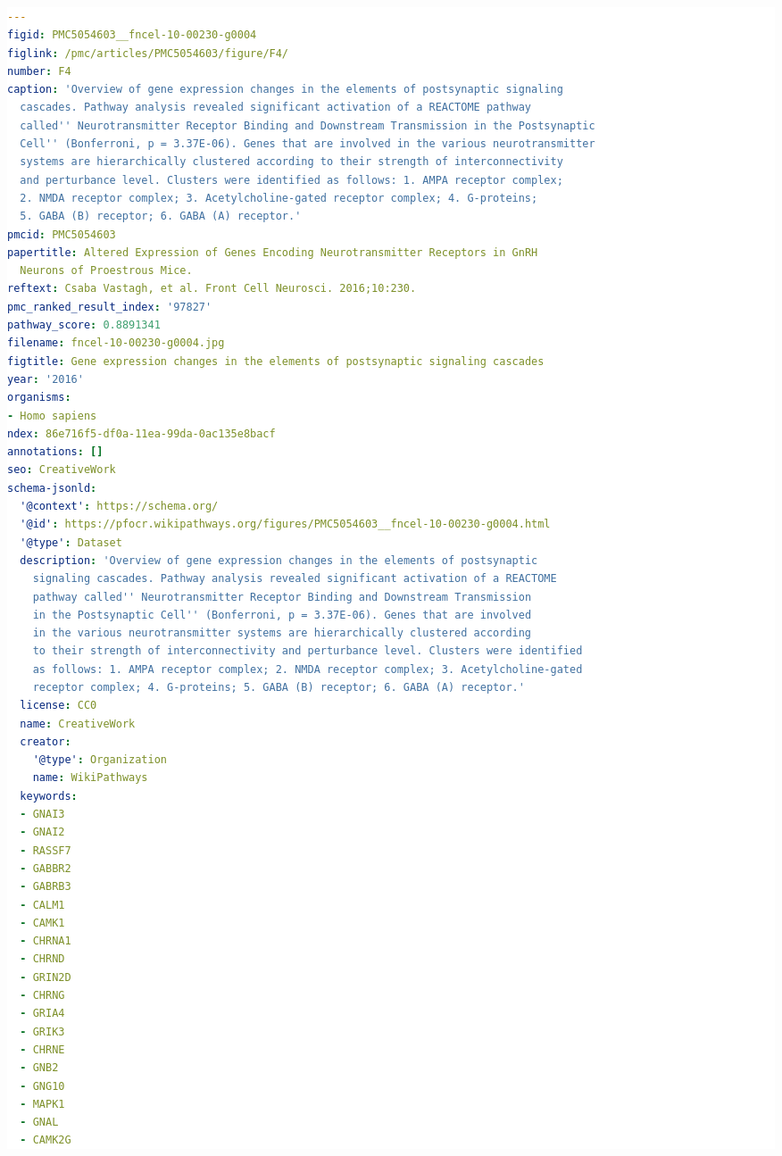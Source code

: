 ```yaml
---
figid: PMC5054603__fncel-10-00230-g0004
figlink: /pmc/articles/PMC5054603/figure/F4/
number: F4
caption: 'Overview of gene expression changes in the elements of postsynaptic signaling
  cascades. Pathway analysis revealed significant activation of a REACTOME pathway
  called'' Neurotransmitter Receptor Binding and Downstream Transmission in the Postsynaptic
  Cell'' (Bonferroni, p = 3.37E-06). Genes that are involved in the various neurotransmitter
  systems are hierarchically clustered according to their strength of interconnectivity
  and perturbance level. Clusters were identified as follows: 1. AMPA receptor complex;
  2. NMDA receptor complex; 3. Acetylcholine-gated receptor complex; 4. G-proteins;
  5. GABA (B) receptor; 6. GABA (A) receptor.'
pmcid: PMC5054603
papertitle: Altered Expression of Genes Encoding Neurotransmitter Receptors in GnRH
  Neurons of Proestrous Mice.
reftext: Csaba Vastagh, et al. Front Cell Neurosci. 2016;10:230.
pmc_ranked_result_index: '97827'
pathway_score: 0.8891341
filename: fncel-10-00230-g0004.jpg
figtitle: Gene expression changes in the elements of postsynaptic signaling cascades
year: '2016'
organisms:
- Homo sapiens
ndex: 86e716f5-df0a-11ea-99da-0ac135e8bacf
annotations: []
seo: CreativeWork
schema-jsonld:
  '@context': https://schema.org/
  '@id': https://pfocr.wikipathways.org/figures/PMC5054603__fncel-10-00230-g0004.html
  '@type': Dataset
  description: 'Overview of gene expression changes in the elements of postsynaptic
    signaling cascades. Pathway analysis revealed significant activation of a REACTOME
    pathway called'' Neurotransmitter Receptor Binding and Downstream Transmission
    in the Postsynaptic Cell'' (Bonferroni, p = 3.37E-06). Genes that are involved
    in the various neurotransmitter systems are hierarchically clustered according
    to their strength of interconnectivity and perturbance level. Clusters were identified
    as follows: 1. AMPA receptor complex; 2. NMDA receptor complex; 3. Acetylcholine-gated
    receptor complex; 4. G-proteins; 5. GABA (B) receptor; 6. GABA (A) receptor.'
  license: CC0
  name: CreativeWork
  creator:
    '@type': Organization
    name: WikiPathways
  keywords:
  - GNAI3
  - GNAI2
  - RASSF7
  - GABBR2
  - GABRB3
  - CALM1
  - CAMK1
  - CHRNA1
  - CHRND
  - GRIN2D
  - CHRNG
  - GRIA4
  - GRIK3
  - CHRNE
  - GNB2
  - GNG10
  - MAPK1
  - GNAL
  - CAMK2G
```